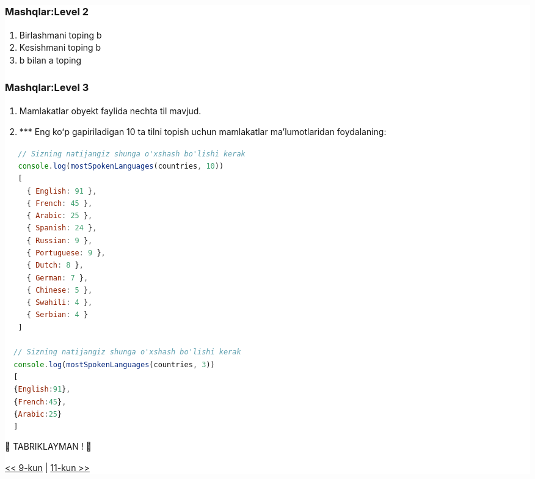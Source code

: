 ### Mashqlar:Level 2

1. Birlashmani toping b
2. Kesishmani toping b
3. b bilan a toping

### Mashqlar:Level 3

1. Mamlakatlar obyekt faylida nechta til mavjud.

1. \*\*\* Eng koʻp gapiriladigan 10 ta tilni topish uchun mamlakatlar maʼlumotlaridan foydalaning:

```js
   // Sizning natijangiz shunga o'xshash bo'lishi kerak
   console.log(mostSpokenLanguages(countries, 10))
   [
     { English: 91 },
     { French: 45 },
     { Arabic: 25 },
     { Spanish: 24 },
     { Russian: 9 },
     { Portuguese: 9 },
     { Dutch: 8 },
     { German: 7 },
     { Chinese: 5 },
     { Swahili: 4 },
     { Serbian: 4 }
   ]

  // Sizning natijangiz shunga o'xshash bo'lishi kerak
  console.log(mostSpokenLanguages(countries, 3))
  [
  {English:91},
  {French:45},
  {Arabic:25}
  ]
```


🎉 TABRIKLAYMAN ! 🎉


[<< 9-kun](../09_Day_Higher_order_functions/09_day_higher_order_functions.md) | [11-kun >>](../11_Day_Destructuring_and_spreading/11_day_destructuring_and_spreading.md)
